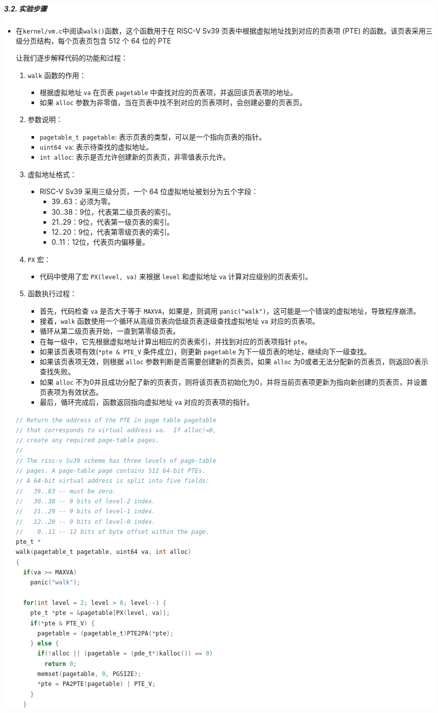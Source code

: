 ##### 3.2. 实验步骤

* 在`kernel/vm.c`中阅读`walk()`函数，这个函数用于在 RISC-V Sv39 页表中根据虚拟地址找到对应的页表项 (PTE) 的函数。该页表采用三级分页结构，每个页表页包含 512 个 64 位的 PTE

  让我们逐步解释代码的功能和过程：

  1. `walk` 函数的作用：
     - 根据虚拟地址 `va` 在页表 `pagetable` 中查找对应的页表项，并返回该页表项的地址。
     - 如果 `alloc` 参数为非零值，当在页表中找不到对应的页表项时，会创建必要的页表页。

  2. 参数说明：
     - `pagetable_t pagetable`: 表示页表的类型，可以是一个指向页表的指针。
     - `uint64 va`: 表示待查找的虚拟地址。
     - `int alloc`: 表示是否允许创建新的页表页，非零值表示允许。

  3. 虚拟地址格式：
     - RISC-V Sv39 采用三级分页，一个 64 位虚拟地址被划分为五个字段：
       - 39..63：必须为零。
       - 30..38：9位，代表第二级页表的索引。
       - 21..29：9位，代表第一级页表的索引。
       - 12..20：9位，代表第零级页表的索引。
       - 0..11：12位，代表页内偏移量。

  4. `PX` 宏：
     - 代码中使用了宏 `PX(level, va)` 来根据 `level` 和虚拟地址 `va` 计算对应级别的页表索引。

  5. 函数执行过程：
     - 首先，代码检查 `va` 是否大于等于 `MAXVA`，如果是，则调用 `panic("walk")`，这可能是一个错误的虚拟地址，导致程序崩溃。
     - 接着，`walk` 函数使用一个循环从高级页表向低级页表逐级查找虚拟地址 `va` 对应的页表项。
     - 循环从第二级页表开始，一直到第零级页表。
     - 在每一级中，它先根据虚拟地址计算出相应的页表索引，并找到对应的页表项指针 `pte`。
     - 如果该页表项有效(`*pte & PTE_V` 条件成立)，则更新 `pagetable` 为下一级页表的地址，继续向下一级查找。
     - 如果该页表项无效，则根据 `alloc` 参数判断是否需要创建新的页表页。如果 `alloc` 为0或者无法分配新的页表页，则返回0表示查找失败。
     - 如果 `alloc` 不为0并且成功分配了新的页表页，则将该页表页初始化为0，并将当前页表项更新为指向新创建的页表页，并设置页表项为有效状态。
     - 最后，循环完成后，函数返回指向虚拟地址 `va` 对应的页表项的指针。

  ```c
  // Return the address of the PTE in page table pagetable
  // that corresponds to virtual address va.  If alloc!=0,
  // create any required page-table pages.
  //
  // The risc-v Sv39 scheme has three levels of page-table
  // pages. A page-table page contains 512 64-bit PTEs.
  // A 64-bit virtual address is split into five fields:
  //   39..63 -- must be zero.
  //   30..38 -- 9 bits of level-2 index.
  //   21..29 -- 9 bits of level-1 index.
  //   12..20 -- 9 bits of level-0 index.
  //    0..11 -- 12 bits of byte offset within the page.
  pte_t *
  walk(pagetable_t pagetable, uint64 va, int alloc)
  {
    if(va >= MAXVA)
      panic("walk");
  
    for(int level = 2; level > 0; level--) {
      pte_t *pte = &pagetable[PX(level, va)];
      if(*pte & PTE_V) {
        pagetable = (pagetable_t)PTE2PA(*pte);
      } else {
        if(!alloc || (pagetable = (pde_t*)kalloc()) == 0)
          return 0;
        memset(pagetable, 0, PGSIZE);
        *pte = PA2PTE(pagetable) | PTE_V;
      }
    }
  ```